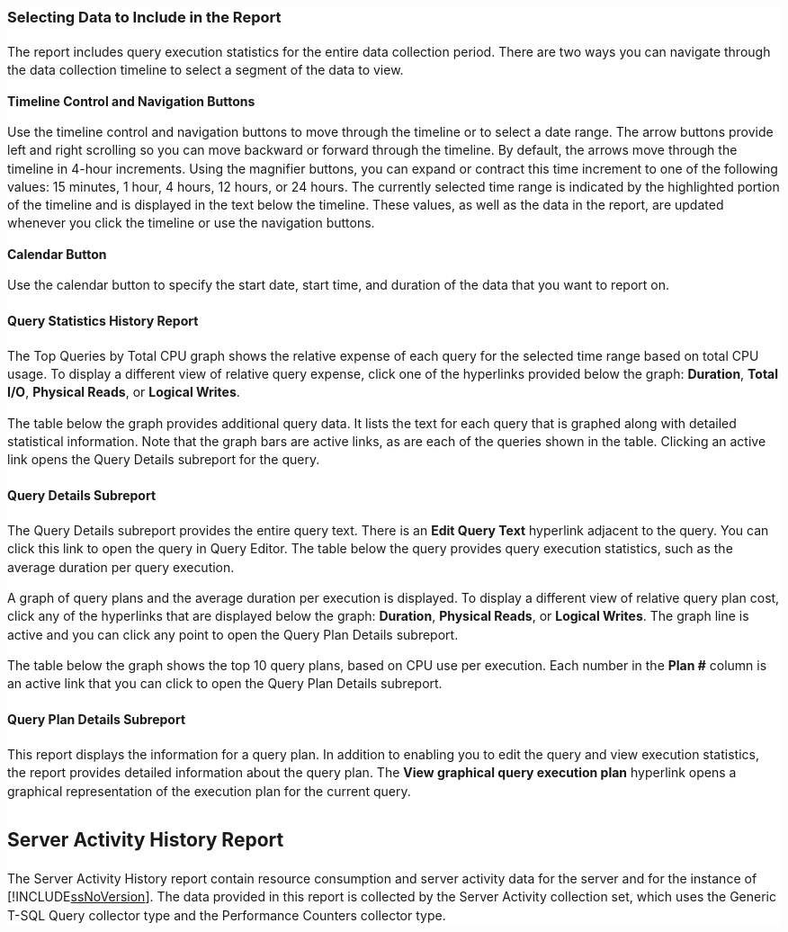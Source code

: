 ### Selecting Data to Include in the Report  
 The report includes query execution statistics for the entire data collection period. There are two ways you can navigate through the data collection timeline to select a segment of the data to view.  
  
 **Timeline Control and Navigation Buttons**  
  
 Use the timeline control and navigation buttons to move through the timeline or to select a date range. The arrow buttons provide left and right scrolling so you can move backward or forward through the timeline. By default, the arrows move through the timeline in 4-hour increments. Using the magnifier buttons, you can expand or contract this time increment to one of the following values: 15 minutes, 1 hour, 4 hours, 12 hours, or 24 hours. The currently selected time range is indicated by the highlighted portion of the timeline and is displayed in the text below the timeline. These values, as well as the data in the report, are updated whenever you click the timeline or use the navigation buttons.  
  
 **Calendar Button**  
  
 Use the calendar button to specify the start date, start time, and duration of the data that you want to report on.  
  
#### Query Statistics History Report  
 The Top Queries by Total CPU graph shows the relative expense of each query for the selected time range based on total CPU usage. To display a different view of relative query expense, click one of the hyperlinks provided below the graph: **Duration**, **Total I/O**, **Physical Reads**, or **Logical Writes**.  
  
 The table below the graph provides additional query data. It lists the text for each query that is graphed along with detailed statistical information. Note that the graph bars are active links, as are each of the queries shown in the table. Clicking an active link opens the Query Details subreport for the query.  
  
#### Query Details Subreport  
 The Query Details subreport provides the entire query text. There is an **Edit Query Text** hyperlink adjacent to the query. You can click this link to open the query in Query Editor. The table below the query provides query execution statistics, such as the average duration per query execution.  
  
 A graph of query plans and the average duration per execution is displayed. To display a different view of relative query plan cost, click any of the hyperlinks that are displayed below the graph: **Duration**, **Physical Reads**, or **Logical Writes**. The graph line is active and you can click any point to open the Query Plan Details subreport.  
  
 The table below the graph shows the top 10 query plans, based on CPU use per execution. Each number in the **Plan #** column is an active link that you can click to open the Query Plan Details subreport.  
  
#### Query Plan Details Subreport  
 This report displays the information for a query plan. In addition to enabling you to edit the query and view execution statistics, the report provides detailed information about the query plan. The **View graphical query execution plan** hyperlink opens a graphical representation of the execution plan for the current query.  
  
## Server Activity History Report  
 The Server Activity History report contain resource consumption and server activity data for the server and for the instance of [!INCLUDE[ssNoVersion](../../includes/ssnoversion-md.md)]. The data provided in this report is collected by the Server Activity collection set, which uses the Generic T-SQL Query collector type and the Performance Counters collector type.  
  